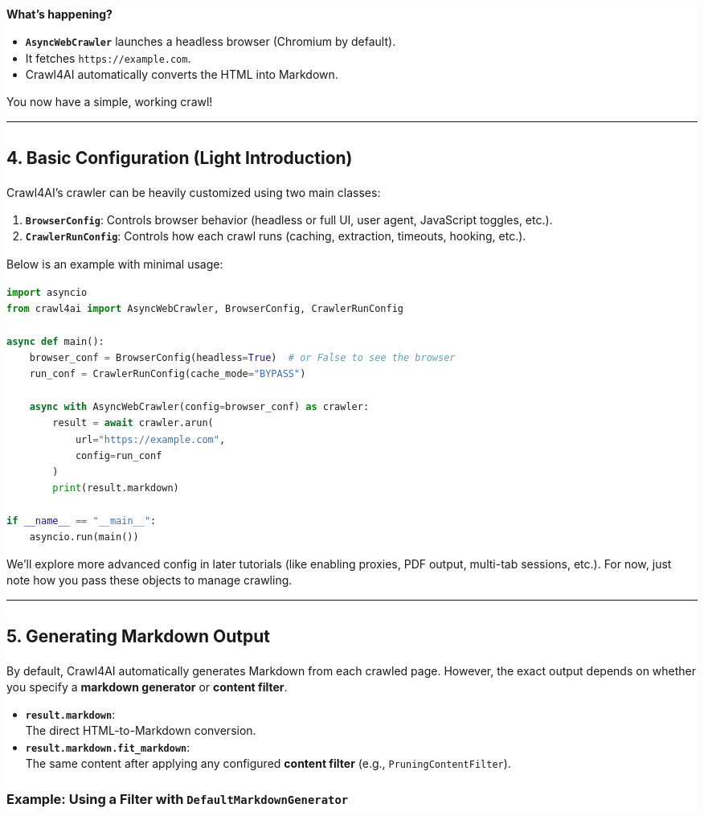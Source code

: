 **What’s happening?**
- **`AsyncWebCrawler`** launches a headless browser (Chromium by default).
- It fetches `https://example.com`.
- Crawl4AI automatically converts the HTML into Markdown.

You now have a simple, working crawl!

---

## 4. Basic Configuration (Light Introduction)

Crawl4AI’s crawler can be heavily customized using two main classes:

1. **`BrowserConfig`**: Controls browser behavior (headless or full UI, user agent, JavaScript toggles, etc.).
2. **`CrawlerRunConfig`**: Controls how each crawl runs (caching, extraction, timeouts, hooking, etc.).

Below is an example with minimal usage:

```python
import asyncio
from crawl4ai import AsyncWebCrawler, BrowserConfig, CrawlerRunConfig

async def main():
    browser_conf = BrowserConfig(headless=True)  # or False to see the browser
    run_conf = CrawlerRunConfig(cache_mode="BYPASS")

    async with AsyncWebCrawler(config=browser_conf) as crawler:
        result = await crawler.arun(
            url="https://example.com",
            config=run_conf
        )
        print(result.markdown)

if __name__ == "__main__":
    asyncio.run(main())
```

We’ll explore more advanced config in later tutorials (like enabling proxies, PDF output, multi-tab sessions, etc.). For now, just note how you pass these objects to manage crawling.

---

## 5. Generating Markdown Output

By default, Crawl4AI automatically generates Markdown from each crawled page. However, the exact output depends on whether you specify a **markdown generator** or **content filter**.

- **`result.markdown`**:  
  The direct HTML-to-Markdown conversion.  
- **`result.markdown.fit_markdown`**:  
  The same content after applying any configured **content filter** (e.g., `PruningContentFilter`).

### Example: Using a Filter with `DefaultMarkdownGenerator`
